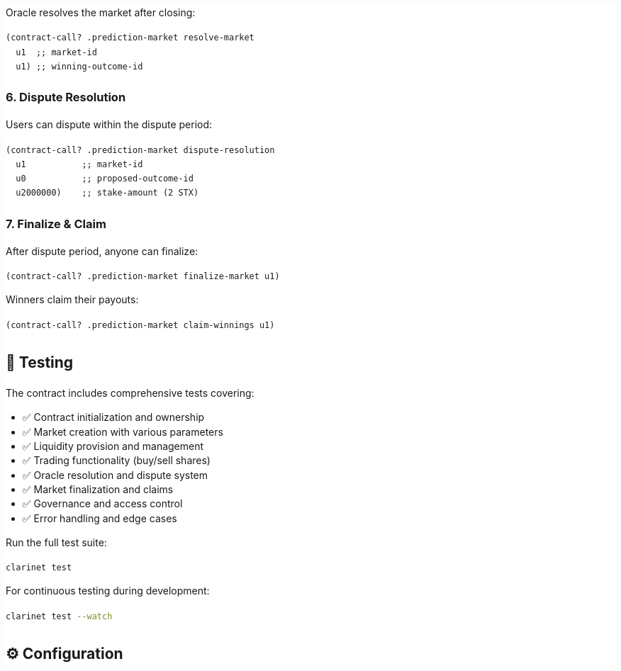 Oracle resolves the market after closing:

```clarity
(contract-call? .prediction-market resolve-market
  u1  ;; market-id
  u1) ;; winning-outcome-id
```

### 6. Dispute Resolution

Users can dispute within the dispute period:

```clarity
(contract-call? .prediction-market dispute-resolution
  u1           ;; market-id
  u0           ;; proposed-outcome-id
  u2000000)    ;; stake-amount (2 STX)
```

### 7. Finalize & Claim

After dispute period, anyone can finalize:

```clarity
(contract-call? .prediction-market finalize-market u1)
```

Winners claim their payouts:

```clarity
(contract-call? .prediction-market claim-winnings u1)
```

## 🧪 Testing

The contract includes comprehensive tests covering:

- ✅ Contract initialization and ownership
- ✅ Market creation with various parameters
- ✅ Liquidity provision and management
- ✅ Trading functionality (buy/sell shares)
- ✅ Oracle resolution and dispute system
- ✅ Market finalization and claims
- ✅ Governance and access control
- ✅ Error handling and edge cases

Run the full test suite:

```bash
clarinet test
```

For continuous testing during development:

```bash
clarinet test --watch
```

## ⚙️ Configuration
